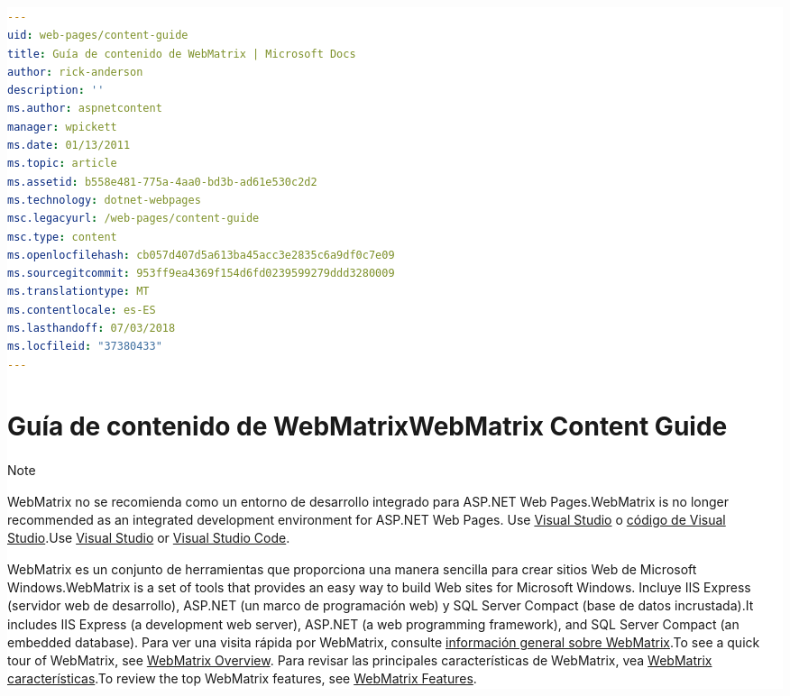 ```yaml
---
uid: web-pages/content-guide
title: Guía de contenido de WebMatrix | Microsoft Docs
author: rick-anderson
description: ''
ms.author: aspnetcontent
manager: wpickett
ms.date: 01/13/2011
ms.topic: article
ms.assetid: b558e481-775a-4aa0-bd3b-ad61e530c2d2
ms.technology: dotnet-webpages
msc.legacyurl: /web-pages/content-guide
msc.type: content
ms.openlocfilehash: cb057d407d5a613ba45acc3e2835c6a9df0c7e09
ms.sourcegitcommit: 953ff9ea4369f154d6fd0239599279ddd3280009
ms.translationtype: MT
ms.contentlocale: es-ES
ms.lasthandoff: 07/03/2018
ms.locfileid: "37380433"
---
```

<a name="webmatrix-content-guide"></a><span data-ttu-id="3aa1e-102">Guía de contenido de WebMatrix</span><span class="sxs-lookup"><span data-stu-id="3aa1e-102">WebMatrix Content Guide</span></span>
====================

> [!NOTE] 
> <span data-ttu-id="3aa1e-103">WebMatrix no se recomienda como un entorno de desarrollo integrado para ASP.NET Web Pages.</span><span class="sxs-lookup"><span data-stu-id="3aa1e-103">WebMatrix is no longer recommended as an integrated development environment for ASP.NET Web Pages.</span></span> <span data-ttu-id="3aa1e-104">Use [Visual Studio](xref:aspnet/web-pages/overview/getting-started/program-asp-net-web-pages-in-visual-studio) o [código de Visual Studio](https://code.visualstudio.com/).</span><span class="sxs-lookup"><span data-stu-id="3aa1e-104">Use [Visual Studio](xref:aspnet/web-pages/overview/getting-started/program-asp-net-web-pages-in-visual-studio) or [Visual Studio Code](https://code.visualstudio.com/).</span></span>

<span data-ttu-id="3aa1e-105">WebMatrix es un conjunto de herramientas que proporciona una manera sencilla para crear sitios Web de Microsoft Windows.</span><span class="sxs-lookup"><span data-stu-id="3aa1e-105">WebMatrix is a set of tools that provides an easy way to build Web sites for Microsoft Windows.</span></span> <span data-ttu-id="3aa1e-106">Incluye IIS Express (servidor web de desarrollo), ASP.NET (un marco de programación web) y SQL Server Compact (base de datos incrustada).</span><span class="sxs-lookup"><span data-stu-id="3aa1e-106">It includes IIS Express (a development web server), ASP.NET (a web programming framework), and SQL Server Compact (an embedded database).</span></span> <span data-ttu-id="3aa1e-107">Para ver una visita rápida por WebMatrix, consulte [información general sobre WebMatrix](https://www.microsoft.com/web/webmatrix/).</span><span class="sxs-lookup"><span data-stu-id="3aa1e-107">To see a quick tour of WebMatrix, see [WebMatrix Overview](https://www.microsoft.com/web/webmatrix/).</span></span> <span data-ttu-id="3aa1e-108">Para revisar las principales características de WebMatrix, vea [WebMatrix características](https://www.microsoft.com/web/webmatrix/features/).</span><span class="sxs-lookup"><span data-stu-id="3aa1e-108">To review the top WebMatrix features, see [WebMatrix Features](https://www.microsoft.com/web/webmatrix/features/).</span></span>
